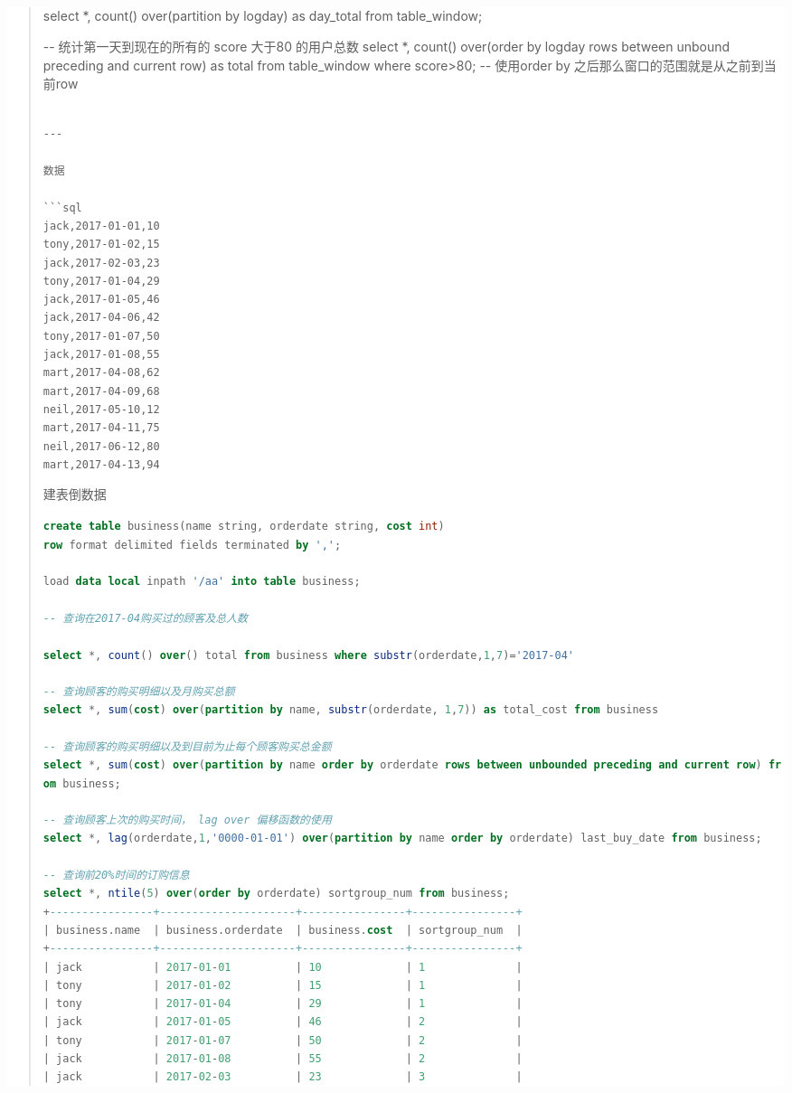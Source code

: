 > select *, count() over(partition by logday) as day_total from table_window;
> 
> -- 统计第一天到现在的所有的 score 大于80 的用户总数
> select *, count() over(order by logday rows between unbound preceding and current row) as total from table_window where score>80;
> -- 使用order by 之后那么窗口的范围就是从之前到当前row
> ```
>
> ---
>
> 数据
>
> ```sql
> jack,2017-01-01,10
> tony,2017-01-02,15
> jack,2017-02-03,23
> tony,2017-01-04,29
> jack,2017-01-05,46
> jack,2017-04-06,42
> tony,2017-01-07,50
> jack,2017-01-08,55
> mart,2017-04-08,62
> mart,2017-04-09,68
> neil,2017-05-10,12
> mart,2017-04-11,75
> neil,2017-06-12,80
> mart,2017-04-13,94
> ```
>
> 建表倒数据
>
> ```sql
> create table business(name string, orderdate string, cost int)
> row format delimited fields terminated by ',';
> 
> load data local inpath '/aa' into table business;
> 
> -- 查询在2017-04购买过的顾客及总人数
> 
> select *, count() over() total from business where substr(orderdate,1,7)='2017-04'
> 
> -- 查询顾客的购买明细以及月购买总额
> select *, sum(cost) over(partition by name, substr(orderdate, 1,7)) as total_cost from business
> 
> -- 查询顾客的购买明细以及到目前为止每个顾客购买总金额
> select *, sum(cost) over(partition by name order by orderdate rows between unbounded preceding and current row) from business;
> 
> -- 查询顾客上次的购买时间， lag over 偏移函数的使用
> select *, lag(orderdate,1,'0000-01-01') over(partition by name order by orderdate) last_buy_date from business;
> 
> -- 查询前20%时间的订购信息
> select *, ntile(5) over(order by orderdate) sortgroup_num from business;
> +----------------+---------------------+----------------+----------------+
> | business.name  | business.orderdate  | business.cost  | sortgroup_num  |
> +----------------+---------------------+----------------+----------------+
> | jack           | 2017-01-01          | 10             | 1              |
> | tony           | 2017-01-02          | 15             | 1              |
> | tony           | 2017-01-04          | 29             | 1              |
> | jack           | 2017-01-05          | 46             | 2              |
> | tony           | 2017-01-07          | 50             | 2              |
> | jack           | 2017-01-08          | 55             | 2              |
> | jack           | 2017-02-03          | 23             | 3              |